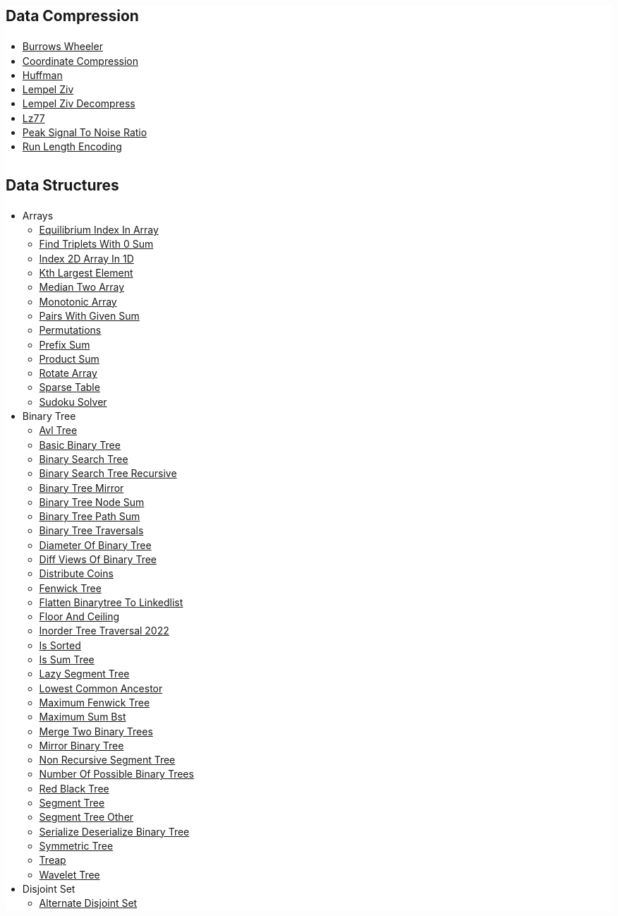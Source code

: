 ## Data Compression
  * [Burrows Wheeler](data_compression/burrows_wheeler.py)
  * [Coordinate Compression](data_compression/coordinate_compression.py)
  * [Huffman](data_compression/huffman.py)
  * [Lempel Ziv](data_compression/lempel_ziv.py)
  * [Lempel Ziv Decompress](data_compression/lempel_ziv_decompress.py)
  * [Lz77](data_compression/lz77.py)
  * [Peak Signal To Noise Ratio](data_compression/peak_signal_to_noise_ratio.py)
  * [Run Length Encoding](data_compression/run_length_encoding.py)

## Data Structures
  * Arrays
    * [Equilibrium Index In Array](data_structures/arrays/equilibrium_index_in_array.py)
    * [Find Triplets With 0 Sum](data_structures/arrays/find_triplets_with_0_sum.py)
    * [Index 2D Array In 1D](data_structures/arrays/index_2d_array_in_1d.py)
    * [Kth Largest Element](data_structures/arrays/kth_largest_element.py)
    * [Median Two Array](data_structures/arrays/median_two_array.py)
    * [Monotonic Array](data_structures/arrays/monotonic_array.py)
    * [Pairs With Given Sum](data_structures/arrays/pairs_with_given_sum.py)
    * [Permutations](data_structures/arrays/permutations.py)
    * [Prefix Sum](data_structures/arrays/prefix_sum.py)
    * [Product Sum](data_structures/arrays/product_sum.py)
    * [Rotate Array](data_structures/arrays/rotate_array.py)
    * [Sparse Table](data_structures/arrays/sparse_table.py)
    * [Sudoku Solver](data_structures/arrays/sudoku_solver.py)
  * Binary Tree
    * [Avl Tree](data_structures/binary_tree/avl_tree.py)
    * [Basic Binary Tree](data_structures/binary_tree/basic_binary_tree.py)
    * [Binary Search Tree](data_structures/binary_tree/binary_search_tree.py)
    * [Binary Search Tree Recursive](data_structures/binary_tree/binary_search_tree_recursive.py)
    * [Binary Tree Mirror](data_structures/binary_tree/binary_tree_mirror.py)
    * [Binary Tree Node Sum](data_structures/binary_tree/binary_tree_node_sum.py)
    * [Binary Tree Path Sum](data_structures/binary_tree/binary_tree_path_sum.py)
    * [Binary Tree Traversals](data_structures/binary_tree/binary_tree_traversals.py)
    * [Diameter Of Binary Tree](data_structures/binary_tree/diameter_of_binary_tree.py)
    * [Diff Views Of Binary Tree](data_structures/binary_tree/diff_views_of_binary_tree.py)
    * [Distribute Coins](data_structures/binary_tree/distribute_coins.py)
    * [Fenwick Tree](data_structures/binary_tree/fenwick_tree.py)
    * [Flatten Binarytree To Linkedlist](data_structures/binary_tree/flatten_binarytree_to_linkedlist.py)
    * [Floor And Ceiling](data_structures/binary_tree/floor_and_ceiling.py)
    * [Inorder Tree Traversal 2022](data_structures/binary_tree/inorder_tree_traversal_2022.py)
    * [Is Sorted](data_structures/binary_tree/is_sorted.py)
    * [Is Sum Tree](data_structures/binary_tree/is_sum_tree.py)
    * [Lazy Segment Tree](data_structures/binary_tree/lazy_segment_tree.py)
    * [Lowest Common Ancestor](data_structures/binary_tree/lowest_common_ancestor.py)
    * [Maximum Fenwick Tree](data_structures/binary_tree/maximum_fenwick_tree.py)
    * [Maximum Sum Bst](data_structures/binary_tree/maximum_sum_bst.py)
    * [Merge Two Binary Trees](data_structures/binary_tree/merge_two_binary_trees.py)
    * [Mirror Binary Tree](data_structures/binary_tree/mirror_binary_tree.py)
    * [Non Recursive Segment Tree](data_structures/binary_tree/non_recursive_segment_tree.py)
    * [Number Of Possible Binary Trees](data_structures/binary_tree/number_of_possible_binary_trees.py)
    * [Red Black Tree](data_structures/binary_tree/red_black_tree.py)
    * [Segment Tree](data_structures/binary_tree/segment_tree.py)
    * [Segment Tree Other](data_structures/binary_tree/segment_tree_other.py)
    * [Serialize Deserialize Binary Tree](data_structures/binary_tree/serialize_deserialize_binary_tree.py)
    * [Symmetric Tree](data_structures/binary_tree/symmetric_tree.py)
    * [Treap](data_structures/binary_tree/treap.py)
    * [Wavelet Tree](data_structures/binary_tree/wavelet_tree.py)
  * Disjoint Set
    * [Alternate Disjoint Set](data_structures/disjoint_set/alternate_disjoint_set.py)